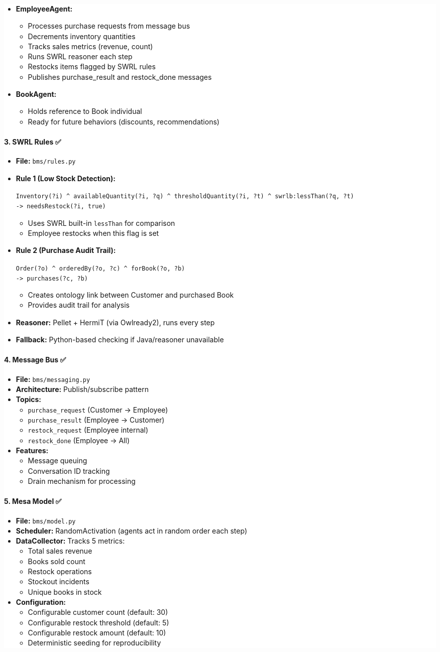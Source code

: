 - **EmployeeAgent:**
  - Processes purchase requests from message bus
  - Decrements inventory quantities
  - Tracks sales metrics (revenue, count)
  - Runs SWRL reasoner each step
  - Restocks items flagged by SWRL rules
  - Publishes purchase_result and restock_done messages
  
- **BookAgent:**
  - Holds reference to Book individual
  - Ready for future behaviors (discounts, recommendations)

#### 3. **SWRL Rules** ✅
- **File:** `bms/rules.py`
- **Rule 1 (Low Stock Detection):**
  ```
  Inventory(?i) ^ availableQuantity(?i, ?q) ^ thresholdQuantity(?i, ?t) ^ swrlb:lessThan(?q, ?t)
  -> needsRestock(?i, true)
  ```
  - Uses SWRL built-in `lessThan` for comparison
  - Employee restocks when this flag is set
  
- **Rule 2 (Purchase Audit Trail):**
  ```
  Order(?o) ^ orderedBy(?o, ?c) ^ forBook(?o, ?b)
  -> purchases(?c, ?b)
  ```
  - Creates ontology link between Customer and purchased Book
  - Provides audit trail for analysis

- **Reasoner:** Pellet + HermiT (via Owlready2), runs every step
- **Fallback:** Python-based checking if Java/reasoner unavailable

#### 4. **Message Bus** ✅
- **File:** `bms/messaging.py`
- **Architecture:** Publish/subscribe pattern
- **Topics:**
  - `purchase_request` (Customer → Employee)
  - `purchase_result` (Employee → Customer)
  - `restock_request` (Employee internal)
  - `restock_done` (Employee → All)
- **Features:**
  - Message queuing
  - Conversation ID tracking
  - Drain mechanism for processing

#### 5. **Mesa Model** ✅
- **File:** `bms/model.py`
- **Scheduler:** RandomActivation (agents act in random order each step)
- **DataCollector:** Tracks 5 metrics:
  - Total sales revenue
  - Books sold count
  - Restock operations
  - Stockout incidents
  - Unique books in stock
- **Configuration:**
  - Configurable customer count (default: 30)
  - Configurable restock threshold (default: 5)
  - Configurable restock amount (default: 10)
  - Deterministic seeding for reproducibility

